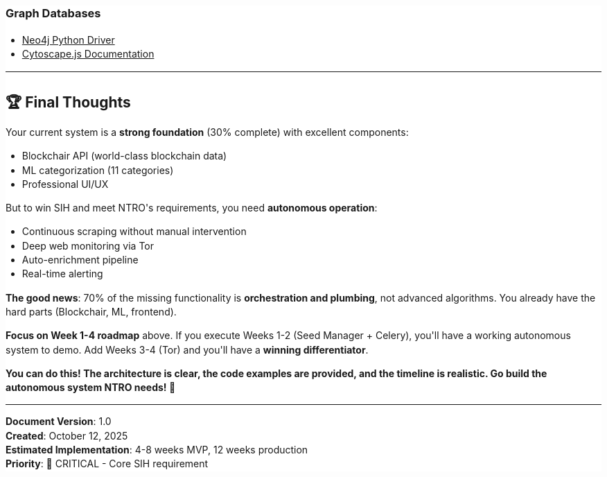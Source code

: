 ### **Graph Databases**
- [Neo4j Python Driver](https://neo4j.com/docs/python-manual/current/)
- [Cytoscape.js Documentation](https://js.cytoscape.org/)

---

## 🏆 Final Thoughts

Your current system is a **strong foundation** (30% complete) with excellent components:
- Blockchair API (world-class blockchain data)
- ML categorization (11 categories)
- Professional UI/UX

But to win SIH and meet NTRO's requirements, you need **autonomous operation**:
- Continuous scraping without manual intervention
- Deep web monitoring via Tor
- Auto-enrichment pipeline
- Real-time alerting

**The good news**: 70% of the missing functionality is **orchestration and plumbing**, not advanced algorithms. You already have the hard parts (Blockchair, ML, frontend).

**Focus on Week 1-4 roadmap** above. If you execute Weeks 1-2 (Seed Manager + Celery), you'll have a working autonomous system to demo. Add Weeks 3-4 (Tor) and you'll have a **winning differentiator**.

**You can do this! The architecture is clear, the code examples are provided, and the timeline is realistic. Go build the autonomous system NTRO needs! 🚀**

---

**Document Version**: 1.0  
**Created**: October 12, 2025  
**Estimated Implementation**: 4-8 weeks MVP, 12 weeks production  
**Priority**: 🔴 CRITICAL - Core SIH requirement
